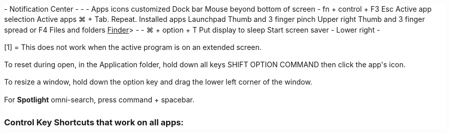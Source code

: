 </td></tr>
<tr valign="top"><td> -
</td><td> Notification Center
</td><td> -
</td><td> -
</td><td> -
</td></tr>
<tr valign="top"><td> Apps icons customized
</td><td> Dock bar
</td><td> Mouse beyond bottom of screen
</td><td> -
</td><td> fn + control + F3
</td><td> Esc
</td></tr>
<tr valign="top"><td> Active app selection
</td><td> Active apps
</td><td colspan="3"> &#8984; + Tab. Repeat.
</td></tr>
<tr valign="top"><td> Installed apps 
</td><td> Launchpad
</td><td> Thumb and 3 finger pinch
</td><td> Upper right
</td><td> Thumb and 3 finger spread or F4
</td></tr>
<tr valign="top"><td> Files and folders
</td><td><a href="#Finderz">Finder</a>>
</td><td> -
</td><td> -
</td><td> &#8984; + option + T
</td></tr>
<tr valign="top"><td> Put display to sleep
</td><td> Start screen saver
</td><td> -
</td><td> Lower right
</td><td> -
</td></tr>
</table>


[1] = This does not work when the active program is on an extended screen.

To reset during open, in the Application folder,
hold down all keys SHIFT OPTION COMMAND then click the app's icon.

To resize a window, hold down the option key and drag the lower left corner of the window.

For <strong>Spotlight</strong> omni-search, press command + spacebar.




<a id="ShortKeys"></a>

### Control Key Shortcuts that work on all apps:

